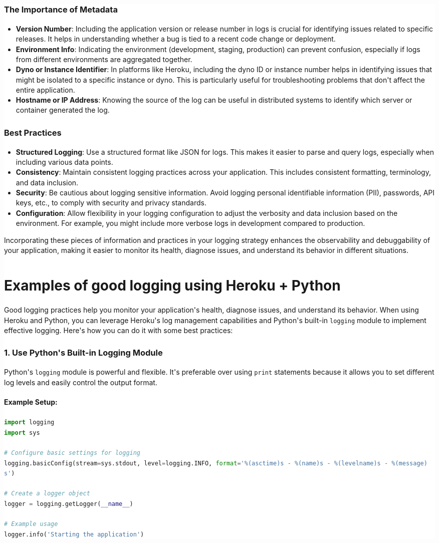 ### The Importance of Metadata

- **Version Number**: Including the application version or release number in logs is crucial for identifying issues related to specific releases. It helps in understanding whether a bug is tied to a recent code change or deployment.
- **Environment Info**: Indicating the environment (development, staging, production) can prevent confusion, especially if logs from different environments are aggregated together.
- **Dyno or Instance Identifier**: In platforms like Heroku, including the dyno ID or instance number helps in identifying issues that might be isolated to a specific instance or dyno. This is particularly useful for troubleshooting problems that don't affect the entire application.
- **Hostname or IP Address**: Knowing the source of the log can be useful in distributed systems to identify which server or container generated the log.

### Best Practices

- **Structured Logging**: Use a structured format like JSON for logs. This makes it easier to parse and query logs, especially when including various data points.
- **Consistency**: Maintain consistent logging practices across your application. This includes consistent formatting, terminology, and data inclusion.
- **Security**: Be cautious about logging sensitive information. Avoid logging personal identifiable information (PII), passwords, API keys, etc., to comply with security and privacy standards.
- **Configuration**: Allow flexibility in your logging configuration to adjust the verbosity and data inclusion based on the environment. For example, you might include more verbose logs in development compared to production.

Incorporating these pieces of information and practices in your logging strategy enhances the observability and debuggability of your application, making it easier to monitor its health, diagnose issues, and understand its behavior in different situations.
















# Examples of good logging using Heroku + Python
Good logging practices help you monitor your application's health, diagnose issues, and understand its behavior. When using Heroku and Python, you can leverage Heroku's log management capabilities and Python's built-in `logging` module to implement effective logging. Here's how you can do it with some best practices:

### 1. Use Python's Built-in Logging Module

Python's `logging` module is powerful and flexible. It's preferable over using `print` statements because it allows you to set different log levels and easily control the output format.

#### Example Setup:

```python
import logging
import sys

# Configure basic settings for logging
logging.basicConfig(stream=sys.stdout, level=logging.INFO, format='%(asctime)s - %(name)s - %(levelname)s - %(message)s')

# Create a logger object
logger = logging.getLogger(__name__)

# Example usage
logger.info('Starting the application')
```